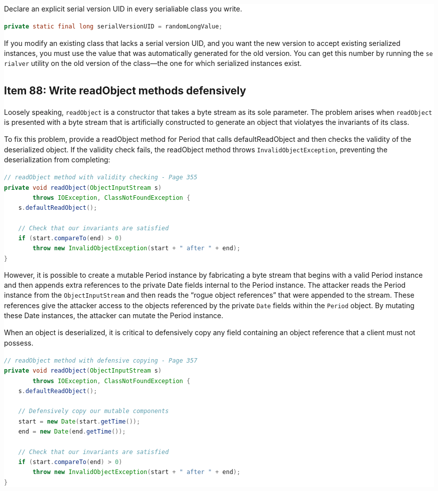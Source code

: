 Declare an explicit serial version UID in every serialiable class you write.

```java
private static final long serialVersionUID = randomLongValue;
```

If you modify an existing class that lacks a serial version UID, and you want the new version to accept existing serialized instances, you must use the value that was automatically generated for the old version. You can get this number by running the ```serialver``` utility on the old version of the class—the one for which serialized instances exist.


## Item 88: Write readObject methods defensively
Loosely speaking, ```readObject``` is a constructor that takes a byte stream as its sole parameter. The problem arises when ```readObject``` is presented with a byte stream that is artificially constructed to generate an object that violatyes the invariants of its class.

To fix this problem, provide a readObject method for Period that calls defaultReadObject and then checks the validity of the deserialized object. If the validity check fails, the readObject method throws ```InvalidObjectException```, preventing the deserialization from completing:

```java
// readObject method with validity checking - Page 355
private void readObject(ObjectInputStream s)
        throws IOException, ClassNotFoundException {
    s.defaultReadObject();

    // Check that our invariants are satisfied
    if (start.compareTo(end) > 0)
        throw new InvalidObjectException(start + " after " + end);
}
```

However, it is possible to create a mutable Period instance by fabricating a byte stream that begins with a valid Period instance and then appends extra references to the private Date fields internal to the Period instance. The attacker reads the Period instance from the ```ObjectInputStream``` and then reads the “rogue object references” that were appended to the stream. These references give the attacker access to the objects referenced by the private ```Date``` fields within the ```Period``` object. By mutating these Date instances, the attacker can mutate the Period instance.

When an object is deserialized, it is critical to defensively copy any field containing an object reference that a client must not possess.

```java
// readObject method with defensive copying - Page 357
private void readObject(ObjectInputStream s)
        throws IOException, ClassNotFoundException {
    s.defaultReadObject();

    // Defensively copy our mutable components
    start = new Date(start.getTime());
    end = new Date(end.getTime());

    // Check that our invariants are satisfied
    if (start.compareTo(end) > 0)
        throw new InvalidObjectException(start + " after " + end);
}
```
